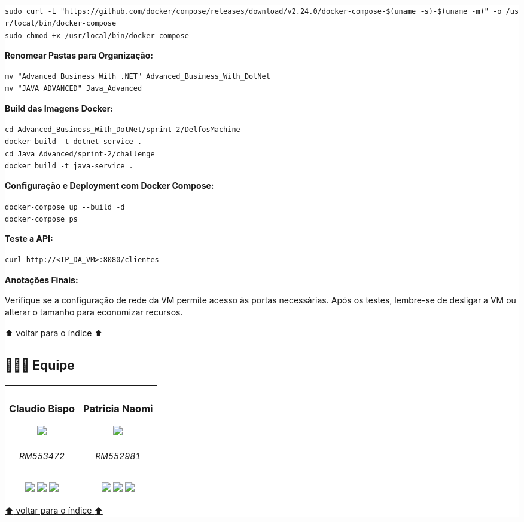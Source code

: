     sudo curl -L "https://github.com/docker/compose/releases/download/v2.24.0/docker-compose-$(uname -s)-$(uname -m)" -o /usr/local/bin/docker-compose
    sudo chmod +x /usr/local/bin/docker-compose

**Renomear Pastas para Organização:**


    mv "Advanced Business With .NET" Advanced_Business_With_DotNet
    mv "JAVA ADVANCED" Java_Advanced

**Build das Imagens Docker:**

    cd Advanced_Business_With_DotNet/sprint-2/DelfosMachine
    docker build -t dotnet-service .
    cd Java_Advanced/sprint-2/challenge
    docker build -t java-service .

**Configuração e Deployment com Docker Compose:**

    docker-compose up --build -d
    docker-compose ps

**Teste a API:**

    curl http://<IP_DA_VM>:8080/clientes

**Anotações Finais:**

Verifique se a configuração de rede da VM permite acesso às portas necessárias.
Após os testes, lembre-se de desligar a VM ou alterar o tamanho para economizar recursos.

[:arrow_up: voltar para o índice :arrow_up:](#índice)
## 🧑‍🤝‍🧑 Equipe

| <h3>Claudio Bispo</h3><img src="https://avatars.githubusercontent.com/u/110735259?v=4" width=180px> <h6>RM553472</h6> <a href="https://github.com/Claudio-Silva-Bispo"><img src="https://img.shields.io/badge/github-%23121011.svg?style=for-the-badge&logo=github&logoColor=white"></a> <a href="https://www.linkedin.com/in/claudiosbispo"><img src="https://img.shields.io/badge/linkedin-%230077B5.svg?style=for-the-badge&logo=linkedin&logoColor=white"></a> <a href="https://www.instagram.com/_claudiobispo/"><img src="https://img.shields.io/badge/Instagram-%23E4405F.svg?style=for-the-badge&logo=Instagram&logoColor=white"></a>|<h3>Patricia Naomi</h3> <img src="https://avatars.githubusercontent.com/u/132932532?v=4" width=180px><h6>RM552981</h6> <a href="https://github.com/patinaomi"><img src="https://img.shields.io/badge/github-%23121011.svg?style=for-the-badge&logo=github&logoColor=white"></a> <a href="https://www.linkedin.com/in/patinaomi/"><img src="https://img.shields.io/badge/linkedin-%230077B5.svg?style=for-the-badge&logo=linkedin&logoColor=white"></a> <a href="https://www.instagram.com/naomipati/"><img src="https://img.shields.io/badge/Instagram-%23E4405F.svg?style=for-the-badge&logo=Instagram&logoColor=white"></a>|
|--|--|


[:arrow_up: voltar para o índice :arrow_up:](#índice)
